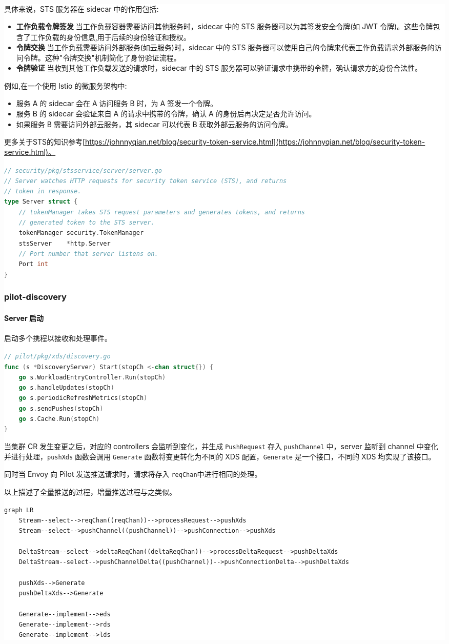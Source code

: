 具体来说，STS 服务器在 sidecar 中的作用包括:

- **工作负载令牌签发**
   当工作负载容器需要访问其他服务时，sidecar 中的 STS 服务器可以为其签发安全令牌(如 JWT 令牌)。这些令牌包含了工作负载的身份信息,用于后续的身份验证和授权。
- **令牌交换**
   当工作负载需要访问外部服务(如云服务)时，sidecar 中的 STS 服务器可以使用自己的令牌来代表工作负载请求外部服务的访问令牌。这种"令牌交换"机制简化了身份验证流程。
- **令牌验证**
   当收到其他工作负载发送的请求时，sidecar 中的 STS 服务器可以验证请求中携带的令牌，确认请求方的身份合法性。

例如,在一个使用 Istio 的微服务架构中:

- 服务 A 的 sidecar 会在 A 访问服务 B 时，为 A 签发一个令牌。
- 服务 B 的 sidecar 会验证来自 A 的请求中携带的令牌，确认 A 的身份后再决定是否允许访问。
- 如果服务 B 需要访问外部云服务，其 sidecar 可以代表 B 获取外部云服务的访问令牌。

更多关于STS的知识参考[https://johnnyqian.net/blog/security-token-service.html](https://johnnyqian.net/blog/security-token-service.html)。
```go
// security/pkg/stsservice/server/server.go
// Server watches HTTP requests for security token service (STS), and returns
// token in response.
type Server struct {
	// tokenManager takes STS request parameters and generates tokens, and returns
	// generated token to the STS server.
	tokenManager security.TokenManager
	stsServer    *http.Server
	// Port number that server listens on.
	Port int
}
```

### pilot-discovery

#### Server 启动

启动多个携程以接收和处理事件。

```go
// pilot/pkg/xds/discovery.go
func (s *DiscoveryServer) Start(stopCh <-chan struct{}) {
	go s.WorkloadEntryController.Run(stopCh)
	go s.handleUpdates(stopCh)
	go s.periodicRefreshMetrics(stopCh)
	go s.sendPushes(stopCh)
	go s.Cache.Run(stopCh)
}
```

当集群 CR 发生变更之后，对应的 controllers 会监听到变化，并生成 `PushRequest` 存入 `pushChannel` 中，server 监听到 channel 中变化并进行处理，`pushXds` 函数会调用 `Generate` 函数将变更转化为不同的 XDS 配置，`Generate` 是一个接口，不同的 XDS 均实现了该接口。

同时当 Envoy 向 Pilot 发送推送请求时，请求将存入 `reqChan`中进行相同的处理。

以上描述了全量推送的过程，增量推送过程与之类似。

```mermaid
graph LR
	Stream--select-->reqChan((reqChan))-->processRequest-->pushXds
	Stream--select-->pushChannel((pushChannel))-->pushConnection-->pushXds

	DeltaStream--select-->deltaReqChan((deltaReqChan))-->processDeltaRequest-->pushDeltaXds
	DeltaStream--select-->pushChannelDelta((pushChannel))-->pushConnectionDelta-->pushDeltaXds

	pushXds-->Generate
	pushDeltaXds-->Generate

	Generate--implement-->eds
	Generate--implement-->rds
	Generate--implement-->lds
```